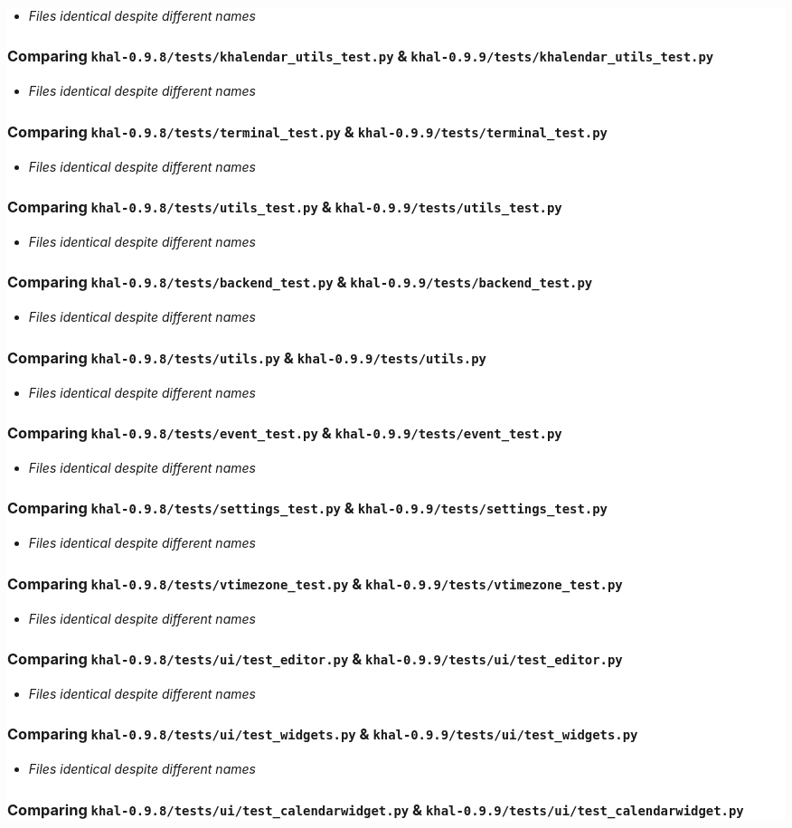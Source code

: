  * *Files identical despite different names*

### Comparing `khal-0.9.8/tests/khalendar_utils_test.py` & `khal-0.9.9/tests/khalendar_utils_test.py`

 * *Files identical despite different names*

### Comparing `khal-0.9.8/tests/terminal_test.py` & `khal-0.9.9/tests/terminal_test.py`

 * *Files identical despite different names*

### Comparing `khal-0.9.8/tests/utils_test.py` & `khal-0.9.9/tests/utils_test.py`

 * *Files identical despite different names*

### Comparing `khal-0.9.8/tests/backend_test.py` & `khal-0.9.9/tests/backend_test.py`

 * *Files identical despite different names*

### Comparing `khal-0.9.8/tests/utils.py` & `khal-0.9.9/tests/utils.py`

 * *Files identical despite different names*

### Comparing `khal-0.9.8/tests/event_test.py` & `khal-0.9.9/tests/event_test.py`

 * *Files identical despite different names*

### Comparing `khal-0.9.8/tests/settings_test.py` & `khal-0.9.9/tests/settings_test.py`

 * *Files identical despite different names*

### Comparing `khal-0.9.8/tests/vtimezone_test.py` & `khal-0.9.9/tests/vtimezone_test.py`

 * *Files identical despite different names*

### Comparing `khal-0.9.8/tests/ui/test_editor.py` & `khal-0.9.9/tests/ui/test_editor.py`

 * *Files identical despite different names*

### Comparing `khal-0.9.8/tests/ui/test_widgets.py` & `khal-0.9.9/tests/ui/test_widgets.py`

 * *Files identical despite different names*

### Comparing `khal-0.9.8/tests/ui/test_calendarwidget.py` & `khal-0.9.9/tests/ui/test_calendarwidget.py`

